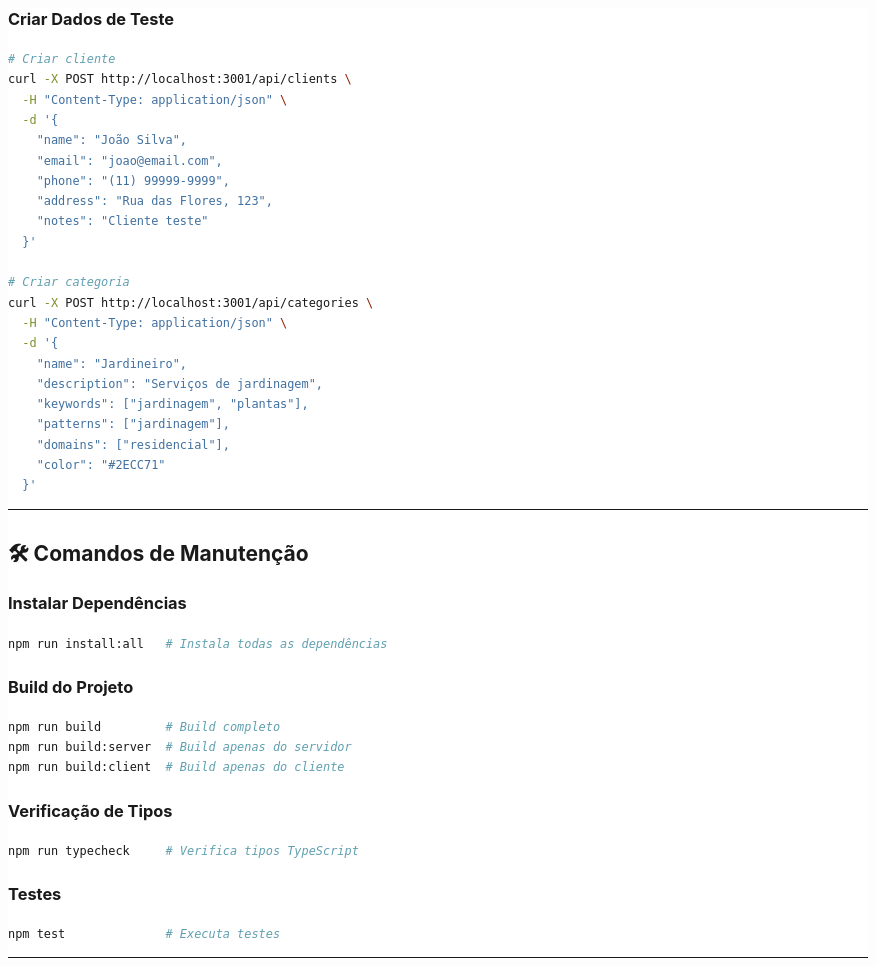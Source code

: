 ### **Criar Dados de Teste**
```bash
# Criar cliente
curl -X POST http://localhost:3001/api/clients \
  -H "Content-Type: application/json" \
  -d '{
    "name": "João Silva",
    "email": "joao@email.com",
    "phone": "(11) 99999-9999",
    "address": "Rua das Flores, 123",
    "notes": "Cliente teste"
  }'

# Criar categoria
curl -X POST http://localhost:3001/api/categories \
  -H "Content-Type: application/json" \
  -d '{
    "name": "Jardineiro",
    "description": "Serviços de jardinagem",
    "keywords": ["jardinagem", "plantas"],
    "patterns": ["jardinagem"],
    "domains": ["residencial"],
    "color": "#2ECC71"
  }'
```

---

## 🛠️ **Comandos de Manutenção**

### **Instalar Dependências**
```bash
npm run install:all   # Instala todas as dependências
```

### **Build do Projeto**
```bash
npm run build         # Build completo
npm run build:server  # Build apenas do servidor
npm run build:client  # Build apenas do cliente
```

### **Verificação de Tipos**
```bash
npm run typecheck     # Verifica tipos TypeScript
```

### **Testes**
```bash
npm test              # Executa testes
```

---